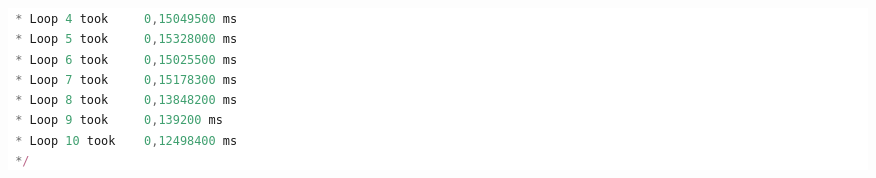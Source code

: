 ```javascript
 * Loop 4 took     0,15049500 ms
 * Loop 5 took     0,15328000 ms
 * Loop 6 took     0,15025500 ms
 * Loop 7 took     0,15178300 ms
 * Loop 8 took     0,13848200 ms
 * Loop 9 took     0,139200 ms
 * Loop 10 took    0,12498400 ms
 */
```
